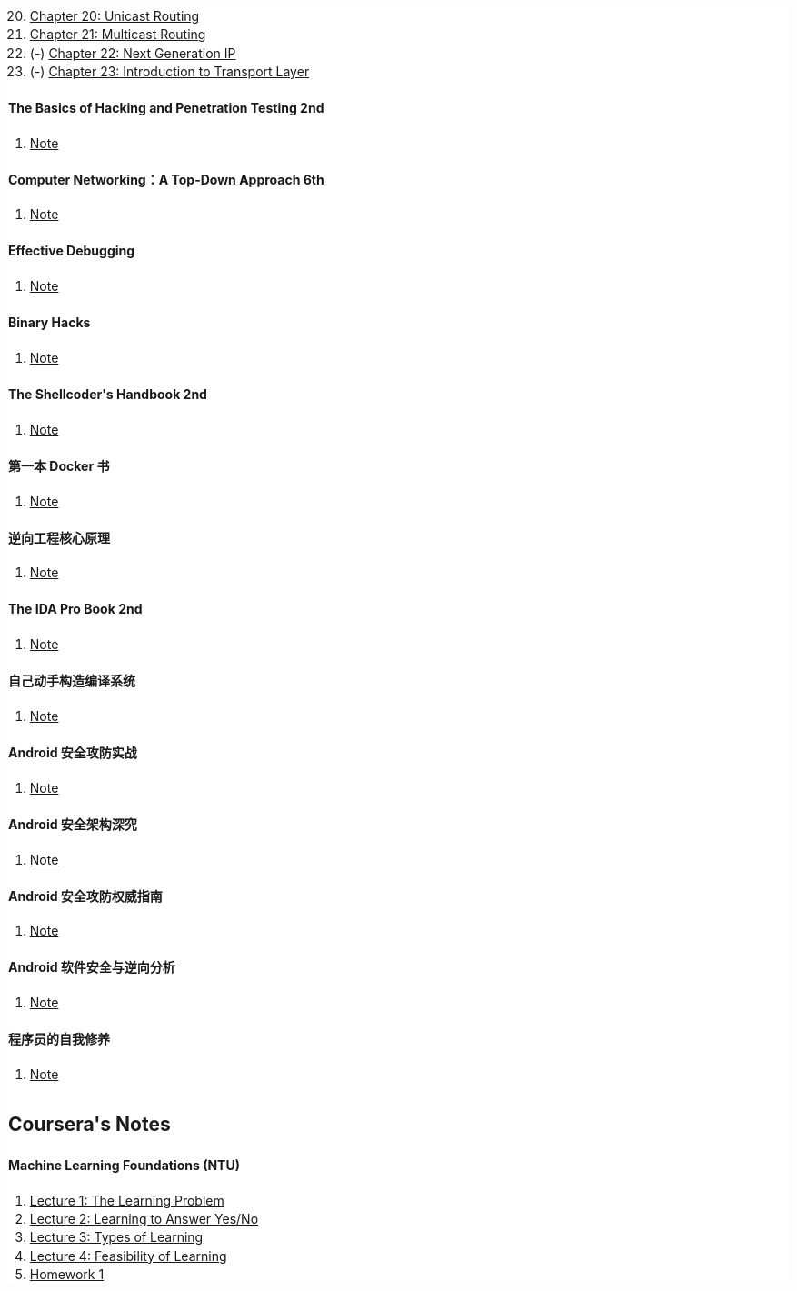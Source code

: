 20. [Chapter 20: Unicast Routing](./data-communications-and-networking/chapter-20.md)
21. [Chapter 21: Multicast Routing](./data-communications-and-networking/chapter-21.md)
22. (-) [Chapter 22: Next Generation IP](./data-communications-and-networking/chapter-22.md)
23. (-) [Chapter 23: Introduction to Transport Layer](./data-communications-and-networking/chapter-23.md)

#### The Basics of Hacking and Penetration Testing 2nd
1. [Note](./the-basics-of-hacking-and-penetration-testing)

#### Computer Networking：A Top-Down Approach 6th
1. [Note](./computer-networking-a-top-down-approach)

#### Effective Debugging
1. [Note](./effective-debugging)

#### Binary Hacks
1. [Note](./Binary-Hacks)

#### The Shellcoder's Handbook 2nd
1. [Note](./The-Shellcoders-Handbook-2nd)

#### 第一本 Docker 书
1. [Note](./The-Docker-Book)

#### 逆向工程核心原理
1. [Note](./Core-Principle-of-Reverse-Engineering)

#### The IDA Pro Book 2nd
1. [Note](./The-IDA-Pro-Book-2nd)

#### 自己动手构造编译系统
1. [Note](./Build-Your-Own-Build-System)

#### Android 安全攻防实战
1. [Note](./Attack-and-Defense-of-Android-Security)

#### Android 安全架构深究
1. [Note](./Android-Security-Internals)

#### Android 安全攻防权威指南
1. [Note](./Android-Hackers-Handbook)

#### Android 软件安全与逆向分析
1. [Note](./Android-Security-and-Reverse)

#### 程序员的自我修养
1. [Note](./The-self-cultivation-of-the-programmer)


## Coursera's Notes
#### Machine Learning Foundations (NTU)
1. [Lecture 1: The Learning Problem](./ML-foundations/lecture-1.md)
2. [Lecture 2: Learning to Answer Yes/No](./ML-foundations/lecture-2.md)
3. [Lecture 3: Types of Learning](./ML-foundations/lecture-3.md)
4. [Lecture 4: Feasibility of Learning](./ML-foundations/lecture-4.md)
5. [Homework 1](./ML-foundations/hw1_Sol.md)
